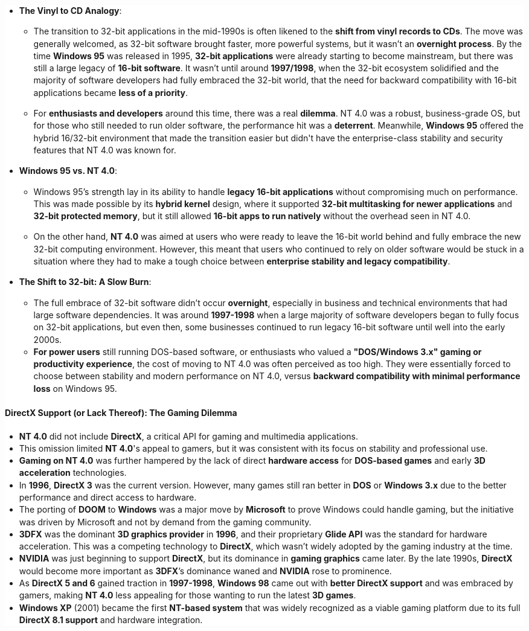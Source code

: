 - **The Vinyl to CD Analogy**:
  - The transition to 32-bit applications in the mid-1990s is often likened to the **shift from vinyl records to CDs**. The move was generally welcomed, as 32-bit software brought faster, more powerful systems, but it wasn’t an **overnight process**. By the time **Windows 95** was released in 1995, **32-bit applications** were already starting to become mainstream, but there was still a large legacy of **16-bit software**. It wasn’t until around **1997/1998**, when the 32-bit ecosystem solidified and the majority of software developers had fully embraced the 32-bit world, that the need for backward compatibility with 16-bit applications became **less of a priority**.
  
  - For **enthusiasts and developers** around this time, there was a real **dilemma**. NT 4.0 was a robust, business-grade OS, but for those who still needed to run older software, the performance hit was a **deterrent**. Meanwhile, **Windows 95** offered the hybrid 16/32-bit environment that made the transition easier but didn't have the enterprise-class stability and security features that NT 4.0 was known for.

- **Windows 95 vs. NT 4.0**:
  - Windows 95’s strength lay in its ability to handle **legacy 16-bit applications** without compromising much on performance. This was made possible by its **hybrid kernel** design, where it supported **32-bit multitasking for newer applications** and **32-bit protected memory**, but it still allowed **16-bit apps to run natively** without the overhead seen in NT 4.0.
  
  - On the other hand, **NT 4.0** was aimed at users who were ready to leave the 16-bit world behind and fully embrace the new 32-bit computing environment. However, this meant that users who continued to rely on older software would be stuck in a situation where they had to make a tough choice between **enterprise stability and legacy compatibility**.

- **The Shift to 32-bit: A Slow Burn**:
  - The full embrace of 32-bit software didn’t occur **overnight**, especially in business and technical environments that had large software dependencies. It was around **1997-1998** when a large majority of software developers began to fully focus on 32-bit applications, but even then, some businesses continued to run legacy 16-bit software until well into the early 2000s.
  - **For power users** still running DOS-based software, or enthusiasts who valued a **"DOS/Windows 3.x" gaming or productivity experience**, the cost of moving to NT 4.0 was often perceived as too high. They were essentially forced to choose between stability and modern performance on NT 4.0, versus **backward compatibility with minimal performance loss** on Windows 95.

#### DirectX Support (or Lack Thereof): The Gaming Dilemma

- **NT 4.0** did not include **DirectX**, a critical API for gaming and multimedia applications.
- This omission limited **NT 4.0**'s appeal to gamers, but it was consistent with its focus on stability and professional use.
- **Gaming on NT 4.0** was further hampered by the lack of direct **hardware access** for **DOS-based games** and early **3D acceleration** technologies.
- In **1996**, **DirectX 3** was the current version. However, many games still ran better in **DOS** or **Windows 3.x** due to the better performance and direct access to hardware.
- The porting of **DOOM** to **Windows** was a major move by **Microsoft** to prove Windows could handle gaming, but the initiative was driven by Microsoft and not by demand from the gaming community.
- **3DFX** was the dominant **3D graphics provider** in **1996**, and their proprietary **Glide API** was the standard for hardware acceleration. This was a competing technology to **DirectX**, which wasn’t widely adopted by the gaming industry at the time.
- **NVIDIA** was just beginning to support **DirectX**, but its dominance in **gaming graphics** came later. By the late 1990s, **DirectX** would become more important as **3DFX**’s dominance waned and **NVIDIA** rose to prominence.
- As **DirectX 5 and 6** gained traction in **1997-1998**, **Windows 98** came out with **better DirectX support** and was embraced by gamers, making **NT 4.0** less appealing for those wanting to run the latest **3D games**.
- **Windows XP** (2001) became the first **NT-based system** that was widely recognized as a viable gaming platform due to its full **DirectX 8.1 support** and hardware integration.
